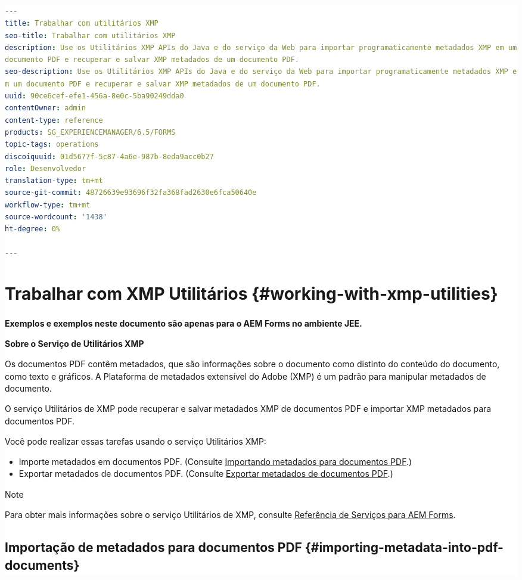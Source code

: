 ```yaml
---
title: Trabalhar com utilitários XMP
seo-title: Trabalhar com utilitários XMP
description: Use os Utilitários XMP APIs do Java e do serviço da Web para importar programaticamente metadados XMP em um documento PDF e recuperar e salvar XMP metadados de um documento PDF.
seo-description: Use os Utilitários XMP APIs do Java e do serviço da Web para importar programaticamente metadados XMP em um documento PDF e recuperar e salvar XMP metadados de um documento PDF.
uuid: 90ce6cef-efe1-456a-8e0c-5ba90249dda0
contentOwner: admin
content-type: reference
products: SG_EXPERIENCEMANAGER/6.5/FORMS
topic-tags: operations
discoiquuid: 01d5677f-5c87-4a6e-987b-8eda9acc0b27
role: Desenvolvedor
translation-type: tm+mt
source-git-commit: 48726639e93696f32fa368fad2630e6fca50640e
workflow-type: tm+mt
source-wordcount: '1438'
ht-degree: 0%

---
```



# Trabalhar com XMP Utilitários {#working-with-xmp-utilities}

**Exemplos e exemplos neste documento são apenas para o AEM Forms no ambiente JEE.**

**Sobre o Serviço de Utilitários XMP**

Os documentos PDF contêm metadados, que são informações sobre o documento como distinto do conteúdo do documento, como texto e gráficos. A Plataforma de metadados extensível do Adobe (XMP) é um padrão para manipular metadados de documento.

O serviço Utilitários de XMP pode recuperar e salvar metadados XMP de documentos PDF e importar XMP metadados para documentos PDF.

Você pode realizar essas tarefas usando o serviço Utilitários XMP:

* Importe metadados em documentos PDF. (Consulte [Importando metadados para documentos PDF](xmp-utilities.md#importing-metadata-into-pdf-documents).)
* Exportar metadados de documentos PDF. (Consulte [Exportar metadados de documentos PDF](xmp-utilities.md#exporting-metadata-from-pdf-documents).)

>[!NOTE]
>
>Para obter mais informações sobre o serviço Utilitários de XMP, consulte [Referência de Serviços para AEM Forms](https://www.adobe.com/go/learn_aemforms_services_63).

## Importação de metadados para documentos PDF {#importing-metadata-into-pdf-documents}
